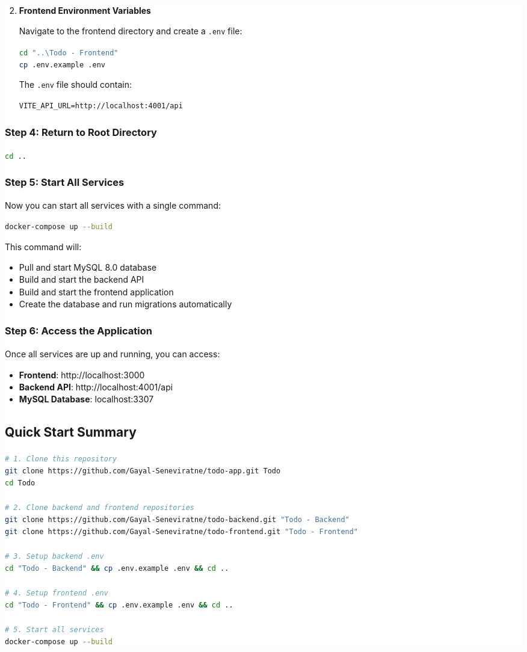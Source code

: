 2. **Frontend Environment Variables**
   
   Navigate to the frontend directory and create a `.env` file:
   ```bash
   cd "..\Todo - Frontend"
   cp .env.example .env
   ```
   
   The `.env` file should contain:
   ```env
   VITE_API_URL=http://localhost:4001/api
   ```

### Step 4: Return to Root Directory

```bash
cd ..
```

### Step 5: Start All Services

Now you can start all services with a single command:

```bash
docker-compose up --build
```

This command will:
- Pull and start MySQL 8.0 database
- Build and start the backend API
- Build and start the frontend application
- Create the database and run migrations automatically

### Step 6: Access the Application

Once all services are up and running, you can access:
- **Frontend**: http://localhost:3000
- **Backend API**: http://localhost:4001/api
- **MySQL Database**: localhost:3307

## Quick Start Summary

```bash
# 1. Clone this repository
git clone https://github.com/Gayal-Seneviratne/todo-app.git Todo
cd Todo

# 2. Clone backend and frontend repositories
git clone https://github.com/Gayal-Seneviratne/todo-backend.git "Todo - Backend"
git clone https://github.com/Gayal-Seneviratne/todo-frontend.git "Todo - Frontend"

# 3. Setup backend .env
cd "Todo - Backend" && cp .env.example .env && cd ..

# 4. Setup frontend .env
cd "Todo - Frontend" && cp .env.example .env && cd ..

# 5. Start all services
docker-compose up --build
```
